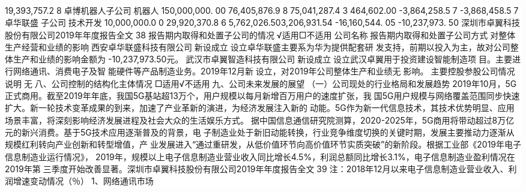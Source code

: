 19,393,757.2
8
卓博机器人子公司
机器人
150,000,000.
00
76,405,876.9
8
75,041,287.4
3
464,602.00
-3,864,258.5
7
-3,868,458.5
7
卓华联盛
子公司
技术开发
10,000,000.0
0
29,920,370.8
6
5,762,026.503,206,931.54
-16,160,544.
05
-10,237,973.
50
深圳市卓翼科技股份有限公司2019年年度报告全文
38
报告期内取得和处置子公司的情况
√适用□不适用
公司名称
报告期内取得和处置子公司方式
对整体生产经营和业绩的影响
西安卓华联盛科技有限公司
新设成立
设立卓华联盛主要系为华为提供配套研
发支持，前期以投入为主，故对公司整
体生产和业绩的影响金额为
-10,237,973.50元。
武汉市卓翼智造科技有限公司
新设成立
设立武汉卓翼用于投资建设智能制造项
目。主要进行网络通讯、消费电子及智
能硬件等产品制造业务。2019年12月新
设立，对2019年公司整体生产和业绩无
影响。
主要控股参股公司情况说明
无
八、公司控制的结构化主体情况
□适用√不适用
九、公司未来发展的展望
（一）公司现处的行业格局和发展趋势
2019年10月，5G正式商用。截至2019年年底，我国5G基站超13万个，用户规模以每月新增百万用户的速度扩张，我
国5G用户规模与网络覆盖范围同步快速扩大。新一轮技术变革成果的到来，加速了产业革新的演进，为经济发展注入新的
动能。5G作为新一代信息技术，其技术优势明显、应用场景丰富，将深刻影响经济发展进程及社会大众的生活娱乐方式。
据中国信息通信研究院测算，2020-2025年，5G商用将带动超过8万亿元的新兴消费。基于5G技术应用逐渐普及的背景，电
子制造业处于新旧动能转换，行业竞争维度切换的关键时期，发展主要推动力逐渐从规模红利转向产业创新和转型增值，产
业发展进入“通过重研发，从低价值环节向高价值环节实质突破”的新阶段。根据工业部《2019年电子信息制造业运行情况》，
2019年，规模以上电子信息制造业营业收入同比增长4.5%，利润总额同比增长3.1%，电子信息制造业盈利情况在2019年第
三季度开始改善显著。深圳市卓翼科技股份有限公司2019年年度报告全文
39
注：2018年12月以来电子信息制造业营业收入、利润增速变动情况（％）
1、网络通讯市场